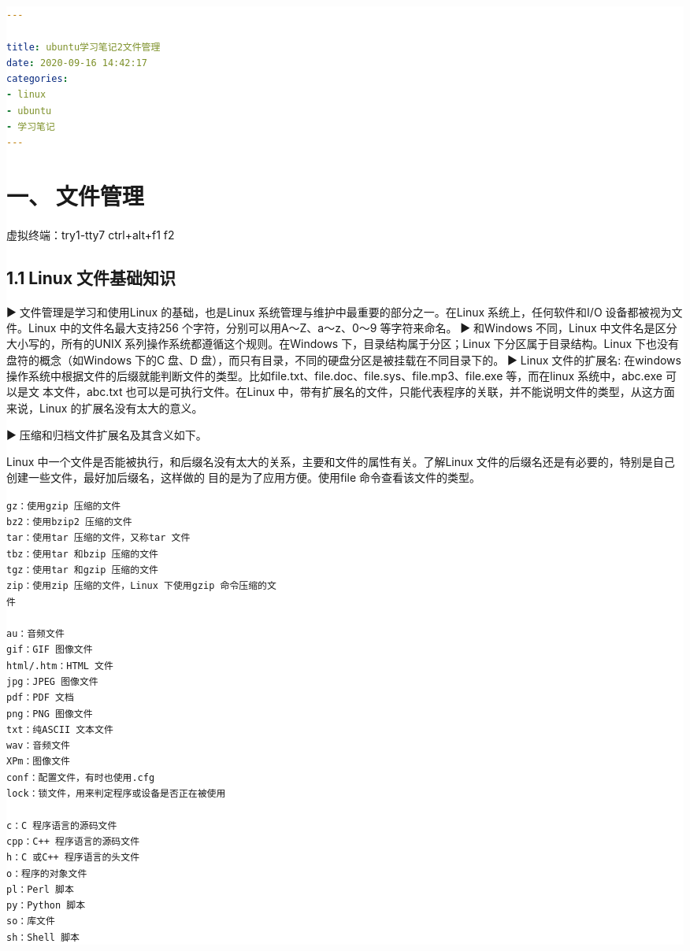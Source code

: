 ```yaml
---

title: ubuntu学习笔记2文件管理
date: 2020-09-16 14:42:17
categories: 
- linux
- ubuntu
- 学习笔记
---
```





# 一、 文件管理

虚拟终端：try1-tty7  ctrl+alt+f1 f2

## 1.1 Linux 文件基础知识
▶ 文件管理是学习和使用Linux 的基础，也是Linux 系统管理与维护中最重要的部分之一。在Linux 系统上，任何软件和I/O 设备都被视为文件。Linux 中的文件名最大支持256 个字符，分别可以用A～Z、a～z、0～9 等字符来命名。
▶ 和Windows 不同，Linux 中文件名是区分大小写的，所有的UNIX 系列操作系统都遵循这个规则。在Windows 下，目录结构属于分区；Linux 下分区属于目录结构。Linux 下也没有
盘符的概念（如Windows 下的C 盘、D 盘），而只有目录，不同的硬盘分区是被挂载在不同目录下的。
▶ Linux 文件的扩展名: 在windows 操作系统中根据文件的后缀就能判断文件的类型。比如file.txt、file.doc、file.sys、file.mp3、file.exe 等，而在linux 系统中，abc.exe 可以是文
本文件，abc.txt 也可以是可执行文件。在Linux 中，带有扩展名的文件，只能代表程序的关联，并不能说明文件的类型，从这方面来说，Linux 的扩展名没有太大的意义。



▶ 压缩和归档文件扩展名及其含义如下。

Linux 中一个文件是否能被执行，和后缀名没有太大的关系，主要和文件的属性有关。了解Linux 文件的后缀名还是有必要的，特别是自己创建一些文件，最好加后缀名，这样做的
目的是为了应用方便。使用file 命令查看该文件的类型。
```
gz：使用gzip 压缩的文件
bz2：使用bzip2 压缩的文件
tar：使用tar 压缩的文件，又称tar 文件
tbz：使用tar 和bzip 压缩的文件
tgz：使用tar 和gzip 压缩的文件
zip：使用zip 压缩的文件，Linux 下使用gzip 命令压缩的文
件

au：音频文件
gif：GIF 图像文件
html/.htm：HTML 文件
jpg：JPEG 图像文件
pdf：PDF 文档
png：PNG 图像文件
txt：纯ASCII 文本文件
wav：音频文件
XPm：图像文件
conf：配置文件，有时也使用.cfg
lock：锁文件，用来判定程序或设备是否正在被使用

c：C 程序语言的源码文件
cpp：C++ 程序语言的源码文件
h：C 或C++ 程序语言的头文件
o：程序的对象文件
pl：Perl 脚本
py：Python 脚本
so：库文件
sh：Shell 脚本
```
